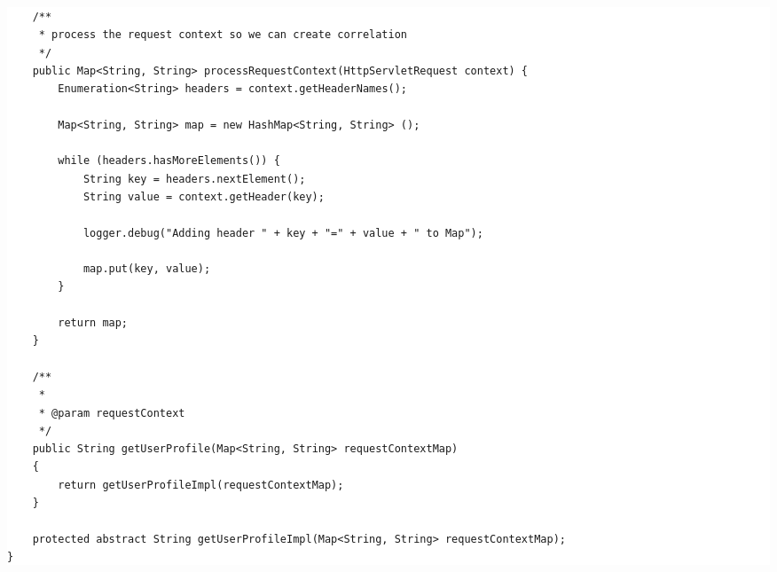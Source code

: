 ```
	/**
	 * process the request context so we can create correlation
	 */
	public Map<String, String> processRequestContext(HttpServletRequest context) {
		Enumeration<String> headers = context.getHeaderNames();

		Map<String, String> map = new HashMap<String, String> ();

		while (headers.hasMoreElements()) {
			String key = headers.nextElement();
			String value = context.getHeader(key);

			logger.debug("Adding header " + key + "=" + value + " to Map");

			map.put(key, value);
		}

		return map;
	}

	/**
	 *
	 * @param requestContext
	 */
	public String getUserProfile(Map<String, String> requestContextMap)
	{
		return getUserProfileImpl(requestContextMap);
	}

	protected abstract String getUserProfileImpl(Map<String, String> requestContextMap);
}
```
